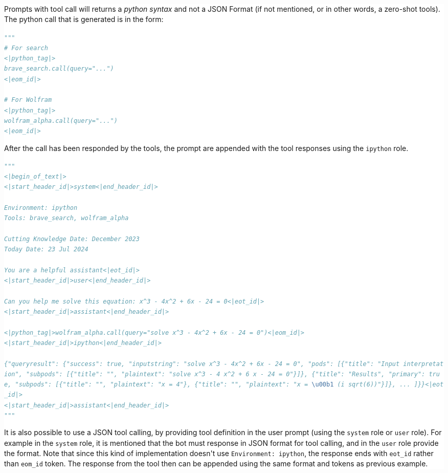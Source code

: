 ```python
```

Prompts with tool call will returns a *python syntax* and not a JSON Format (if not mentioned, or in other words, a zero-shot tools). The python call that is generated is in the form:

```python
"""
# For search
<|python_tag|>
brave_search.call(query="...")
<|eom_id|>

# For Wolfram
<|python_tag|>
wolfram_alpha.call(query="...")
<|eom_id|>
```
After the call has been responded by the tools, the prompt are appended with the tool responses using the `ipython` role.

```python
"""
<|begin_of_text|>
<|start_header_id|>system<|end_header_id|>

Environment: ipython
Tools: brave_search, wolfram_alpha

Cutting Knowledge Date: December 2023
Today Date: 23 Jul 2024

You are a helpful assistant<|eot_id|>
<|start_header_id|>user<|end_header_id|>

Can you help me solve this equation: x^3 - 4x^2 + 6x - 24 = 0<|eot_id|>
<|start_header_id|>assistant<|end_header_id|>

<|python_tag|>wolfram_alpha.call(query="solve x^3 - 4x^2 + 6x - 24 = 0")<|eom_id|>
<|start_header_id|>ipython<|end_header_id|>

{"queryresult": {"success": true, "inputstring": "solve x^3 - 4x^2 + 6x - 24 = 0", "pods": [{"title": "Input interpretation", "subpods": [{"title": "", "plaintext": "solve x^3 - 4 x^2 + 6 x - 24 = 0"}]}, {"title": "Results", "primary": true, "subpods": [{"title": "", "plaintext": "x = 4"}, {"title": "", "plaintext": "x = \u00b1 (i sqrt(6))"}]}, ... ]}}<|eot_id|>
<|start_header_id|>assistant<|end_header_id|>    
"""
```

It is also possible to use a JSON tool calling, by providing tool definition in the user prompt (using the `system` role or `user` role). For example in the `system` role, it is mentioned that the bot must response in JSON format for tool calling, and in the `user` role provide the format. Note that since this kind of implementation doesn't use `Environment: ipython`, the response ends with `eot_id` rather than `eom_id` token. The response from the tool then can be appended using the same format and tokens as previous example.
